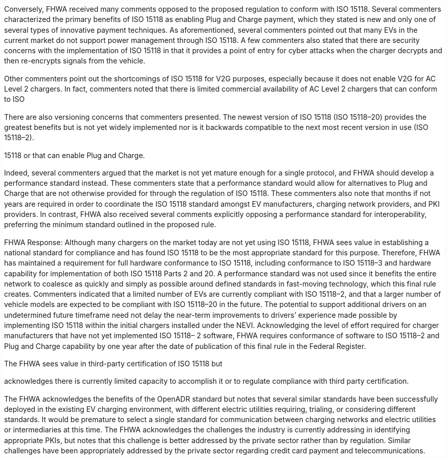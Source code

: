 Conversely, FHWA received many comments opposed to the proposed regulation to conform with ISO 15118. Several commenters characterized the primary benefits of ISO 15118 as enabling Plug and Charge payment, which they stated is new and only one of several types of innovative payment techniques. As aforementioned, several commenters pointed out that many EVs in the current market do not support power management through ISO 15118. A few commenters also stated that there are security concerns with the implementation of ISO 15118 in that it provides a point of entry for cyber attacks when the charger decrypts and then re-encrypts signals from the vehicle.  

Other commenters point out the shortcomings of ISO 15118 for V2G purposes, especially because it does not enable V2G for AC Level 2 chargers. In fact, commenters noted that there is limited commercial availability of AC Level 2 chargers that can conform to ISO  

There are also versioning concerns that commenters presented. The newest version of ISO 15118 (ISO 15118–20) provides the greatest benefits but is not yet widely implemented nor is it backwards compatible to the next most recent version in use (ISO 15118–2).  

15118 or that can enable Plug and Charge.  

Indeed, several commenters argued that the market is not yet mature enough for a single protocol, and FHWA should develop a performance standard instead. These commenters state that a performance standard would allow for alternatives to Plug and Charge that are not otherwise provided for through the regulation of ISO 15118. These commenters also note that months if not years are required in order to coordinate the ISO 15118 standard amongst EV manufacturers, charging network providers, and PKI providers. In contrast, FHWA also received several comments explicitly opposing a performance standard for interoperability, preferring the minimum standard outlined in the proposed rule.  

FHWA Response: Although many chargers on the market today are not yet using ISO 15118, FHWA sees value in establishing a national standard for compliance and has found ISO 15118 to be the most appropriate standard for this purpose. Therefore, FHWA has maintained a requirement for full hardware conformance to ISO 15118, including conformance to ISO 15118–3 and hardware capability for implementation of both ISO 15118 Parts 2 and 20. A performance standard was not used since it benefits the entire network to coalesce as quickly and simply as possible around defined standards in fast-moving technology, which this final rule creates. Commenters indicated that a limited number of EVs are currently compliant with ISO 15118–2, and that a larger number of vehicle models are expected to be compliant with ISO 15118–20 in the future. The potential to support additional drivers on an undetermined future timeframe need not delay the near-term improvements to drivers’ experience made possible by implementing ISO 15118 within the initial chargers installed under the NEVI. Acknowledging the level of effort required for charger manufacturers that have not yet implemented ISO 15118– 2 software, FHWA requires conformance of software to ISO 15118–2 and Plug and Charge capability by one year after the date of publication of this final rule in the Federal Register.  

The FHWA sees value in third-party certification of ISO 15118 but  

acknowledges there is currently limited capacity to accomplish it or to regulate compliance with third party certification.  

The FHWA acknowledges the benefits of the OpenADR standard but notes that several similar standards have been successfully deployed in the existing EV charging environment, with different electric utilities requiring, trialing, or considering different standards. It would be premature to select a single standard for communication between charging networks and electric utilities or intermediaries at this time. The FHWA acknowledges the challenges the industry is currently addressing in identifying appropriate PKIs, but notes that this challenge is better addressed by the private sector rather than by regulation. Similar challenges have been appropriately addressed by the private sector regarding credit card payment and telecommunications.  
